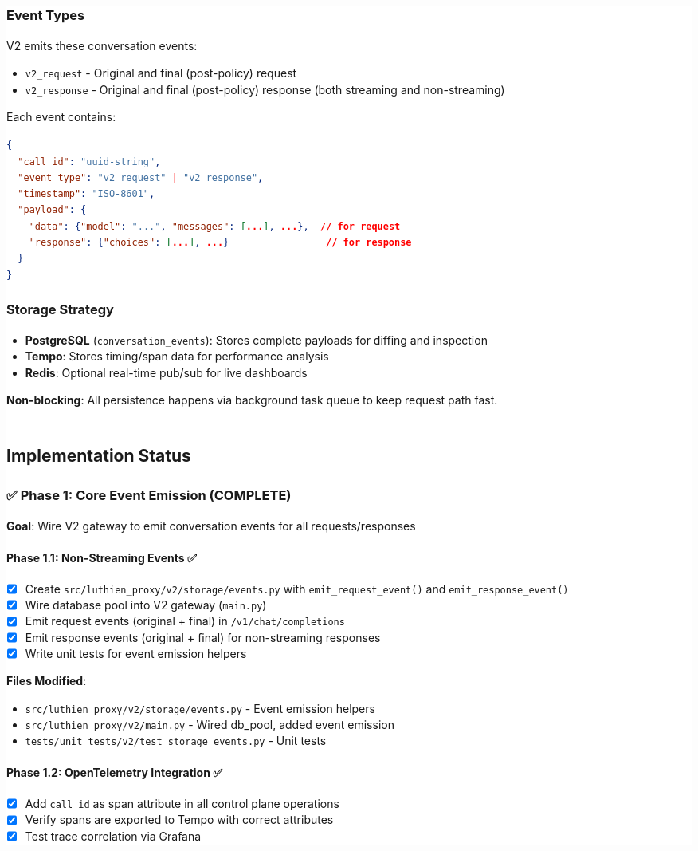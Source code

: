 ### Event Types

V2 emits these conversation events:

- `v2_request` - Original and final (post-policy) request
- `v2_response` - Original and final (post-policy) response (both streaming and non-streaming)

Each event contains:
```json
{
  "call_id": "uuid-string",
  "event_type": "v2_request" | "v2_response",
  "timestamp": "ISO-8601",
  "payload": {
    "data": {"model": "...", "messages": [...], ...},  // for request
    "response": {"choices": [...], ...}                 // for response
  }
}
```

### Storage Strategy

- **PostgreSQL** (`conversation_events`): Stores complete payloads for diffing and inspection
- **Tempo**: Stores timing/span data for performance analysis
- **Redis**: Optional real-time pub/sub for live dashboards

**Non-blocking**: All persistence happens via background task queue to keep request path fast.

---

## Implementation Status

### ✅ Phase 1: Core Event Emission (COMPLETE)

**Goal**: Wire V2 gateway to emit conversation events for all requests/responses

#### Phase 1.1: Non-Streaming Events ✅
- [x] Create `src/luthien_proxy/v2/storage/events.py` with `emit_request_event()` and `emit_response_event()`
- [x] Wire database pool into V2 gateway (`main.py`)
- [x] Emit request events (original + final) in `/v1/chat/completions`
- [x] Emit response events (original + final) for non-streaming responses
- [x] Write unit tests for event emission helpers

**Files Modified**:
- `src/luthien_proxy/v2/storage/events.py` - Event emission helpers
- `src/luthien_proxy/v2/main.py` - Wired db_pool, added event emission
- `tests/unit_tests/v2/test_storage_events.py` - Unit tests

#### Phase 1.2: OpenTelemetry Integration ✅
- [x] Add `call_id` as span attribute in all control plane operations
- [x] Verify spans are exported to Tempo with correct attributes
- [x] Test trace correlation via Grafana
